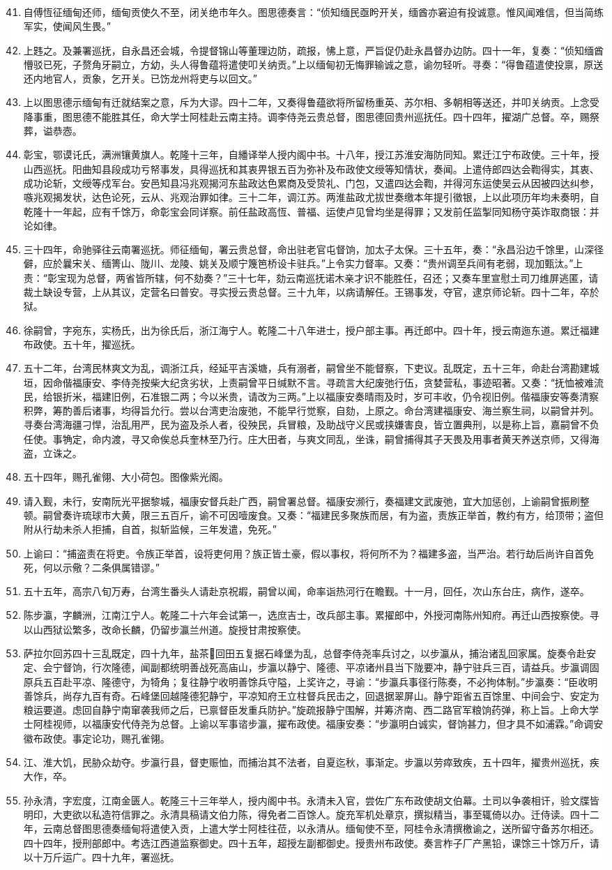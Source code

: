 41. <span id="列传一百十九-41"></span>
自傅恆征缅甸还师，缅甸贡使久不至，闭关绝市年久。图思德奏言：“侦知缅民亟盻开关，缅酋亦窘迫有投诚意。惟风闻难信，但当简练军实，使闻风生畏。”

42. <span id="列传一百十九-42"></span>
上韪之。及兼署巡抚，自永昌还会城，令提督锦山等董理边防，疏报，怫上意，严旨促仍赴永昌督办边防。四十一年，复奏：“侦知缅酋懵驳已死，子赘角牙嗣立，方幼，头人得鲁蕴将遣使叩关纳贡。”上以缅甸初无悔罪输诚之意，谕勿轻听。寻奏：“得鲁蕴遣使投禀，原送还内地官人，贡象，乞开关。已饬龙州将吏与以回文。”

43. <span id="列传一百十九-43"></span>
上以图思德示缅甸有迁就结案之意，斥为大谬。四十二年，又奏得鲁蕴欲将所留杨重英、苏尔相、多朝相等送还，并叩关纳贡。上念受降事重，图思德不能胜其任，命大学士阿桂赴云南主持。调李侍尧云贵总督，图思德回贵州巡抚任。四十四年，擢湖广总督。卒，赐祭葬，谥恭悫。

44. <span id="列传一百十九-44"></span>
彰宝，鄂谟讬氏，满洲镶黄旗人。乾隆十三年，自繙译举人授内阁中书。十八年，授江苏淮安海防同知。累迁江宁布政使。三十年，授山西巡抚。阳曲知县段成功亏帑事发，具得巡抚和其衷畀银五百为弥补及布政使文绶等知情状，奏闻。上遣侍郎四达会鞫得实，其衷、成功论斩，文绶等戍军台。安邑知县冯兆观揭河东盐政达色累商及受贽礼、门包，又遣四达会鞫，并得河东运使吴云从因被四达纠参，嗾兆观揭发状，达色论死，云从、兆观治罪如律。三十二年，调江苏。两淮盐政尤拔世奏缴本年提引徵银，上以此项历年均未奏明，自乾隆十一年起，应有千馀万，命彰宝会同详察。前任盐政高恆、普福、运使卢见曾均坐是得罪；又发前任监掣同知杨守英诈取商银：并论如律。

45. <span id="列传一百十九-45"></span>
三十四年，命驰驿往云南署巡抚。师征缅甸，署云贵总督，命出驻老官屯督饷，加太子太保。三十五年，奏：“永昌沿边千馀里，山深径僻，应於曩宋关、缅箐山、陇川、龙陵、姚关及顺宁篾笆桥设卡驻兵。”上令实力督率。又奏：“贵州调至兵间有老弱，现加甄汰。”上责：“彰宝现为总督，两省皆所辖，何不劾奏？”三十七年，劾云南巡抚诺木亲才识不能胜任，召还；又奏车里宣慰土司刀维屏逃匿，请裁土缺设专营，上从其议，定营名曰普安。寻实授云贵总督。三十九年，以病请解任。王锡事发，夺官，逮京师论斩。四十二年，卒於狱。

46. <span id="列传一百十九-46"></span>
徐嗣曾，字宛东，实杨氏，出为徐氏后，浙江海宁人。乾隆二十八年进士，授户部主事。再迁郎中。四十年，授云南迤东道。累迁福建布政使。五十年，擢巡抚。

47. <span id="列传一百十九-47"></span>
五十二年，台湾民林爽文为乱，调浙江兵，经延平吉溪塘，兵有溺者，嗣曾坐不能督察，下吏议。乱既定，五十三年，命赴台湾勘建城垣，因命偕福康安、李侍尧按柴大纪贪劣状，上责嗣曾平日缄默不言。寻疏言大纪废弛行伍，贪婪营私，事迹昭著。又奏：“抚恤被难流民，给银折米，福建旧例，石准银二两；今以米贵，请改为三两。”上以福康安奏晴雨及时，岁可丰收，仍令视旧例。偕福康安等奏清察积弊，筹酌善后诸事，均得旨允行。尝以台湾吏治废弛，不能早行觉察，自劾，上原之。命台湾建福康安、海兰察生祠，以嗣曾并列。寻奏台湾海疆刁悍，治乱用严，民为盗及杀人者，役殃民，兵冒粮，及助战守义民或挟嫌害良，皆立置典刑，以是称上旨，嘉嗣曾不负任使。事觕定，命内渡，寻又命俟总兵奎林至乃行。庄大田者，与爽文同乱，坐诛，嗣曾捕得其子天畏及用事者黄天养送京师，又得海盗，立诛之。

48. <span id="列传一百十九-48"></span>
五十四年，赐孔雀翎、大小荷包。图像紫光阁。

49. <span id="列传一百十九-49"></span>
请入觐，未行，安南阮光平据黎城，福康安督兵赴广西，嗣曾署总督。福康安濒行，奏福建文武废弛，宜大加惩创，上谕嗣曾振刷整顿。嗣曾奏许琉球市大黄，限三五百斤，谕不可因噎废食。又奏：“福建民多聚族而居，有为盗，责族正举首，教约有方，给顶带；盗但附从行劫未杀人拒捕，自首，拟斩监候，三年发遣，免死。”

50. <span id="列传一百十九-50"></span>
上谕曰：“捕盗责在将吏。令族正举首，设将吏何用？族正皆土豪，假以事权，将何所不为？福建多盗，当严治。若行劫后尚许自首免死，何以示儆？二条俱属错谬。”

51. <span id="列传一百十九-51"></span>
五十五年，高宗八旬万寿，台湾生番头人请赴京祝嘏，嗣曾以闻，命率诣热河行在瞻觐。十一月，回任，次山东台庄，病作，遂卒。

52. <span id="列传一百十九-52"></span>
陈步瀛，字麟洲，江南江宁人。乾隆二十六年会试第一，选庶吉士，改兵部主事。累擢郎中，外授河南陈州知府。再迁山西按察使。寻以山西狱讼繁多，改命长麟，仍留步瀛兰州道。旋授甘肃按察使。

53. <span id="列传一百十九-53"></span>
萨拉尔回苏四十三乱既定，四十九年，盐茶回田五复据石峰堡为乱，总督李侍尧率兵讨之，以步瀛从，捕治诸乱回家属。旋奏令赴安定、会宁督饷，行次隆德，闻副都统明善战死高庙山，步瀛以静宁、隆德、平凉诸州县当下陇要冲，静宁驻兵三百，请益兵。步瀛调固原兵五百赴平凉、隆德守，为犄角；复往静宁收明善馀兵守隘，上奖许之，寻谕：“步瀛兵事径行陈奏，不必拘体制。”步瀛奏：“臣收明善馀兵，尚存九百有奇。石峰堡回越隆德犯静宁，平凉知府王立柱督兵民击之，回退据翠屏山。静宁距省五百馀里、中间会宁、安定为粮运要道。虑回自静宁南窜袭我师之后，已禀督臣发重兵防护。”旋疏报静宁围解，并筹济南、西二路官军粮饷药弹，称上旨。上命大学士阿桂视师，以福康安代侍尧为总督。上谕以军事谘步瀛，擢布政使。福康安奏：“步瀛明白诚实，督饷甚力，但才具不如浦霖。”命调安徽布政使。事定论功，赐孔雀翎。

54. <span id="列传一百十九-54"></span>
江、淮大饥，民胁众劫夺。步瀛行县，督吏赈恤，而捕治其不法者，自夏迄秋，事渐定。步瀛以劳瘁致疾，五十四年，擢贵州巡抚，疾大作，卒。

55. <span id="列传一百十九-55"></span>
孙永清，字宏度，江南金匮人。乾隆三十三年举人，授内阁中书。永清未入官，尝佐广东布政使胡文伯幕。土司以争袭相讦，验文牒皆明印，大吏欲以私造符信罪之。永清具稿请文伯力陈，得免者二百馀人。旋充军机处章京，撰拟精当，事至辄倚以办。迁侍读。四十二年，云南总督图思德奏缅甸将遣使入贡，上遣大学士阿桂往莅，以永清从。缅甸使不至，阿桂令永清撰檄谕之，送所留守备苏尔相还。四十四年，授刑部郎中。考选江西道监察御史。四十五年，超授左副都御史。授贵州布政使。奏言柞子厂产黑铅，课馀三十馀万斤，请以十万斤运广。四十九年，署巡抚。
